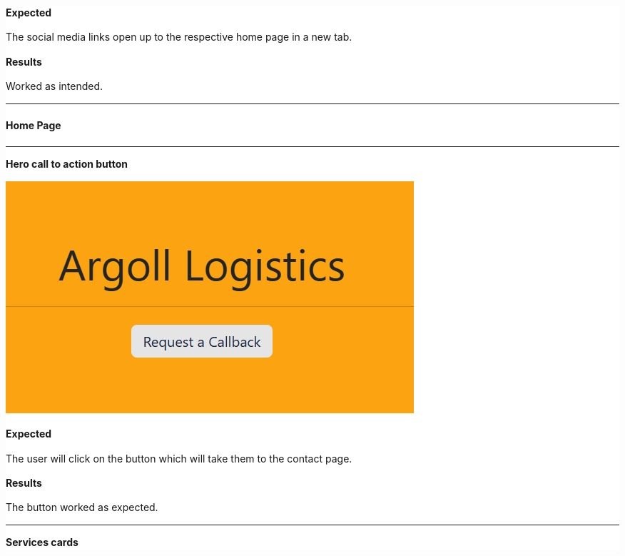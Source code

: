 __Expected__

The social media links open up to the respective home page in a new tab.

__Results__

Worked as intended.

- - - 

#### __Home Page__

- - -

__Hero call to action button__

![Call to action button on home page](docs/testing/link-testing/testing-home-button-1.png)

__Expected__

The user will click on the button which will take them to the contact page.

__Results__

The button worked as expected.

- - -

__Services cards__
